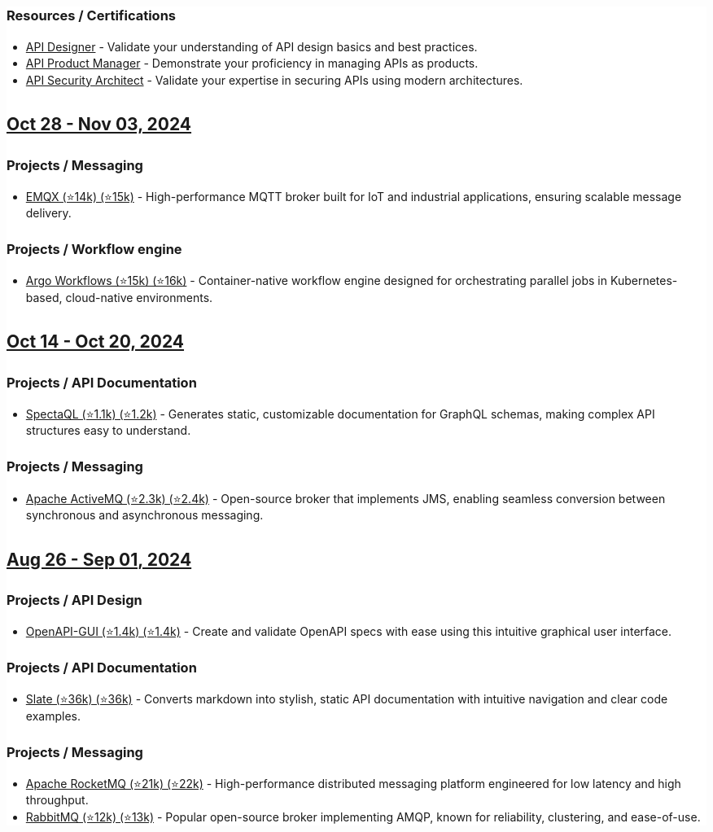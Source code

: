 ### Resources / Certifications

*   [API Designer](https://apiacademy.learnupon.com/lpaths/4147453/courses/262369/details) - Validate your understanding of API design basics and best practices.
*   [API Product Manager](https://apiacademy.learnupon.com/lpaths/4147453/courses/262371/details) - Demonstrate your proficiency in managing APIs as products.
*   [API Security Architect](https://apiacademy.learnupon.com/lpaths/4147453/courses/262370/details) - Validate your expertise in securing APIs using modern architectures.

## [Oct 28 - Nov 03, 2024](/content/2024/44/README.md)

### Projects / Messaging

*   [EMQX (⭐14k) (⭐15k)](https://github.com/emqx/emqx) - High-performance MQTT broker built for IoT and industrial applications, ensuring scalable message delivery.

### Projects / Workflow engine

*   [Argo Workflows (⭐15k) (⭐16k)](https://github.com/argoproj/argo-workflows) - Container-native workflow engine designed for orchestrating parallel jobs in Kubernetes-based, cloud-native environments.

## [Oct 14 - Oct 20, 2024](/content/2024/42/README.md)

### Projects / API Documentation

*   [SpectaQL (⭐1.1k) (⭐1.2k)](https://github.com/anvilco/spectaql) - Generates static, customizable documentation for GraphQL schemas, making complex API structures easy to understand.

### Projects / Messaging

*   [Apache ActiveMQ (⭐2.3k) (⭐2.4k)](https://github.com/apache/activemq) - Open-source broker that implements JMS, enabling seamless conversion between synchronous and asynchronous messaging.

## [Aug 26 - Sep 01, 2024](/content/2024/35/README.md)

### Projects / API Design

*   [OpenAPI-GUI (⭐1.4k) (⭐1.4k)](https://github.com/Mermade/openapi-gui) - Create and validate OpenAPI specs with ease using this intuitive graphical user interface.

### Projects / API Documentation

*   [Slate (⭐36k) (⭐36k)](https://github.com/slatedocs/slate) - Converts markdown into stylish, static API documentation with intuitive navigation and clear code examples.

### Projects / Messaging

*   [Apache RocketMQ (⭐21k) (⭐22k)](https://github.com/apache/rocketmq) - High-performance distributed messaging platform engineered for low latency and high throughput.
*   [RabbitMQ (⭐12k) (⭐13k)](https://github.com/rabbitmq/rabbitmq-server) - Popular open-source broker implementing AMQP, known for reliability, clustering, and ease-of-use.
